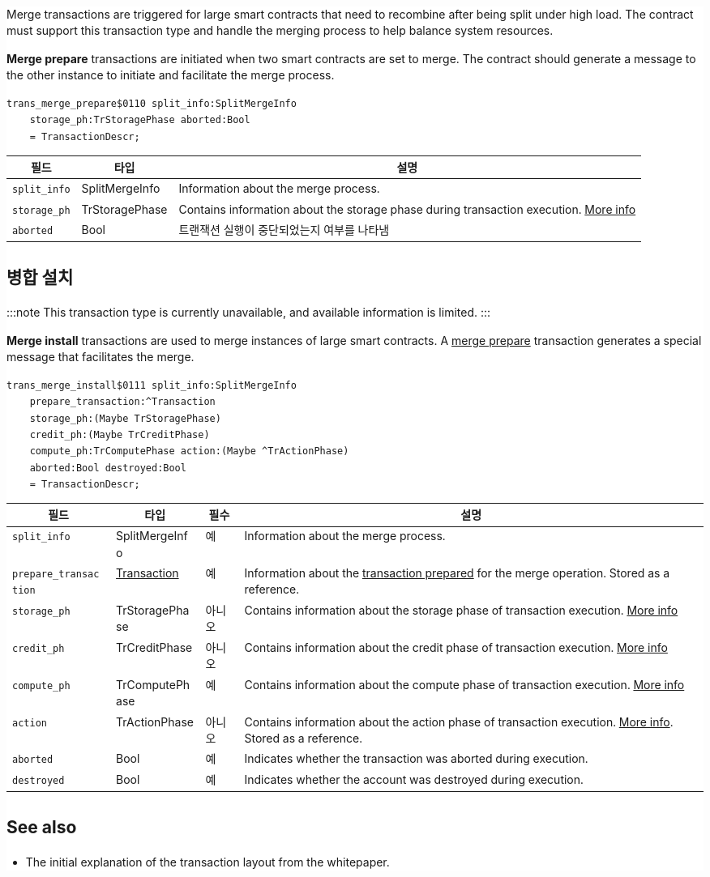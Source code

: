 Merge transactions are triggered for large smart contracts that need to recombine after being split under high load. The contract must support this transaction type and handle the merging process to help balance system resources.

**Merge prepare** transactions are initiated when two smart contracts are set to merge. The contract should generate a message to the other instance to initiate and facilitate the merge process.

```tlb
trans_merge_prepare$0110 split_info:SplitMergeInfo
    storage_ph:TrStoragePhase aborted:Bool
    = TransactionDescr;
```

| 필드           | 타입             | 설명                                                                                                                                                                 |
| ------------ | -------------- | ------------------------------------------------------------------------------------------------------------------------------------------------------------------ |
| `split_info` | SplitMergeInfo | Information about the merge process.                                                                                                               |
| `storage_ph` | TrStoragePhase | Contains information about the storage phase during transaction execution. [More info](/v3/documentation/tvm/tvm-overview#transactions-and-phases) |
| `aborted`    | Bool           | 트랜잭션 실행이 중단되었는지 여부를 나타냄                                                                                                                                            |

## 병합 설치

:::note
This transaction type is currently unavailable, and available information is limited.
:::

**Merge install** transactions are used to merge instances of large smart contracts. A [merge prepare](#merge-prepare) transaction generates a special message that facilitates the merge.

```tlb
trans_merge_install$0111 split_info:SplitMergeInfo
    prepare_transaction:^Transaction
    storage_ph:(Maybe TrStoragePhase)
    credit_ph:(Maybe TrCreditPhase)
    compute_ph:TrComputePhase action:(Maybe ^TrActionPhase)
    aborted:Bool destroyed:Bool
    = TransactionDescr;
```

| 필드                    | 타입                          | 필수  | 설명                                                                                                                                                                                                                    |
| --------------------- | --------------------------- | --- | --------------------------------------------------------------------------------------------------------------------------------------------------------------------------------------------------------------------- |
| `split_info`          | SplitMergeInfo              | 예   | Information about the merge process.                                                                                                                                                                  |
| `prepare_transaction` | [Transaction](#transaction) | 예   | Information about the [transaction prepared](#merge-prepare) for the merge operation. Stored as a reference.                                                                          |
| `storage_ph`          | TrStoragePhase              | 아니오 | Contains information about the storage phase of transaction execution. [More info](/v3/documentation/tvm/tvm-overview#transactions-and-phases)                                                        |
| `credit_ph`           | TrCreditPhase               | 아니오 | Contains information about the credit phase of transaction execution. [More info](/v3/documentation/tvm/tvm-overview#transactions-and-phases)                                                         |
| `compute_ph`          | TrComputePhase              | 예   | Contains information about the compute phase of transaction execution. [More info](/v3/documentation/tvm/tvm-overview#transactions-and-phases)                                                        |
| `action`              | TrActionPhase               | 아니오 | Contains information about the action phase of transaction execution. [More info](/v3/documentation/tvm/tvm-overview#transactions-and-phases). Stored as a reference. |
| `aborted`             | Bool                        | 예   | Indicates whether the transaction was aborted during execution.                                                                                                                                       |
| `destroyed`           | Bool                        | 예   | Indicates whether the account was destroyed during execution.                                                                                                                                         |

## See also

- The initial explanation of the transaction layout from the whitepaper.

<Feedback />

